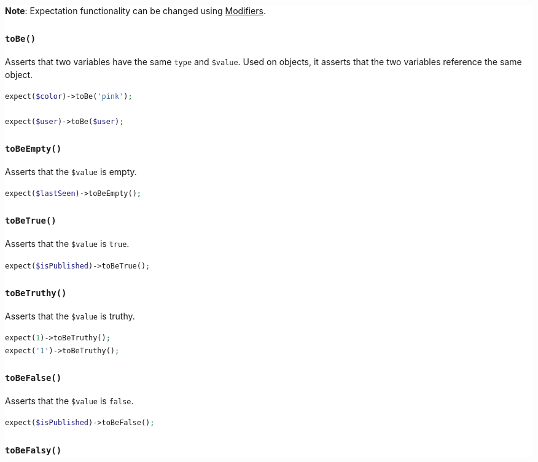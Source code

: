 </div>

**Note**: Expectation functionality can be changed using [Modifiers](#available-modifiers).


<a name="expect-toBe"></a>
### `toBe()`

Asserts that two variables have the same `type` and `$value`.
Used on objects, it asserts that the two variables reference the same object.

```php
expect($color)->toBe('pink');

expect($user)->toBe($user);
```

<a name="expect-toBeEmpty"></a>
### `toBeEmpty()`

Asserts that the `$value` is empty.

```php
expect($lastSeen)->toBeEmpty();
```

<a name="expect-toBeTrue"></a>
### `toBeTrue()`

Asserts that the `$value` is `true`.

```php
expect($isPublished)->toBeTrue();
```

<a name="expect-toBeTruthy"></a>
### `toBeTruthy()`

Asserts that the `$value` is truthy.

```php
expect(1)->toBeTruthy();
expect('1')->toBeTruthy();
```

<a name="expect-toBeFalse"></a>
### `toBeFalse()`

Asserts that the `$value` is `false`.

```php
expect($isPublished)->toBeFalse();
```

<a name="expect-toBeFalsy"></a>
### `toBeFalsy()`
